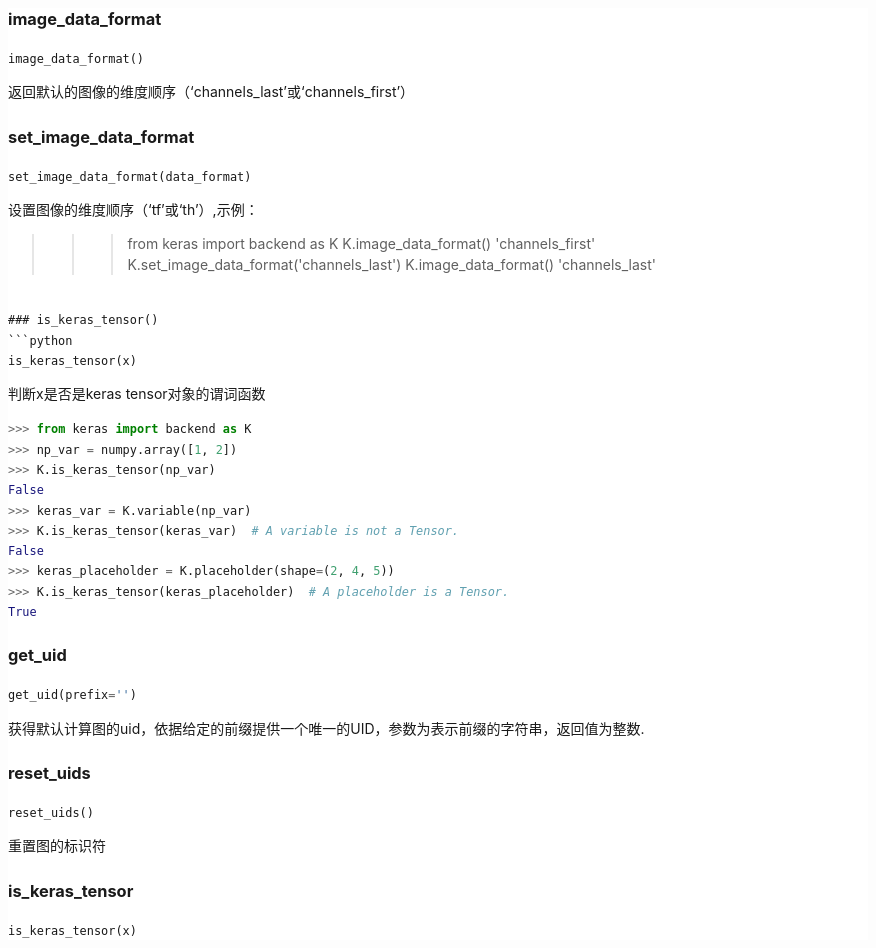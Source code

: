 ### image_data_format
```python
image_data_format()
```
返回默认的图像的维度顺序（‘channels_last’或‘channels_first’）

### set_image_data_format
```python
set_image_data_format(data_format)
```
设置图像的维度顺序（‘tf’或‘th’）,示例：
>>> from keras import backend as K
>>> K.image_data_format()
>>> 'channels_first'
>>> K.set_image_data_format('channels_last')
>>> K.image_data_format()
>>> 'channels_last'
```

### is_keras_tensor()
​```python
is_keras_tensor(x)
```
判断x是否是keras tensor对象的谓词函数

```python
>>> from keras import backend as K
>>> np_var = numpy.array([1, 2])
>>> K.is_keras_tensor(np_var)
False
>>> keras_var = K.variable(np_var)
>>> K.is_keras_tensor(keras_var)  # A variable is not a Tensor.
False
>>> keras_placeholder = K.placeholder(shape=(2, 4, 5))
>>> K.is_keras_tensor(keras_placeholder)  # A placeholder is a Tensor.
True
```

### get_uid
```python
get_uid(prefix='')
```
获得默认计算图的uid，依据给定的前缀提供一个唯一的UID，参数为表示前缀的字符串，返回值为整数.

### reset_uids
```python
reset_uids()
```
重置图的标识符
### is_keras_tensor
```python
is_keras_tensor(x)
```
